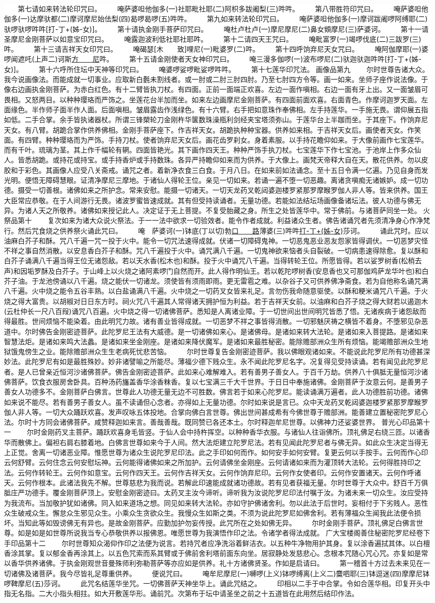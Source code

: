 　　第七请如来转法轮印咒曰。
　　唵萨婆呾他伽多(一)社耶毗社耶(二)阿枳多跋阇梨(三)吽吽。
　　第八带胜符印咒曰。
　　唵萨婆呾他伽多(一)达摩驮都(二)摩诃摩尼始佉梨(四)曷啰曷啰(五)吽吽。
　　第九如来转法轮印咒曰。
　　唵萨婆呾他伽多(一)摩诃跋阇啰阿缚耶(二)驮啰驮啰吽吽[打-丁+(姊-女)]。
　　第十请执金刚手菩萨印咒曰。
　　唵杜卢杜卢(一)摩尼摩尼(二)鼻女頞摩尼(三)萨婆诃。
　　第十一请圣摩尼金刚菩萨以如意宝印咒曰。
　　唵露迦波利低社耶社耶吽。
　　第十二请四天王咒曰。
　　唵毗富罗(一)竭啰伐底(二)三跋罗(三)吽。
　　第十三请吉祥天女印咒曰。
　　唵碣瑟[木　　致]哩尼(一)毗婆罗(二)吽。
　　第十四呼饷弃尼天女咒曰。
　　唵阿伽摩耶(一)婆啰闻遮吒(上声二)诃斯[方　　尼](三)吽。
　　第十五请金刚使者天女神印咒曰。
　　唵三漫多伽啰(一)波布啰尼(二)驮迦驮迦吽吽[打-丁+(姊-女)]。
　　第十六呼所住坛中天神等印咒曰。
　　唵婆啰娑啰毗娑啰吽吽。
　　第十七莲华印咒法。
画像品第九
　　尔时世尊告诸大众。我今说画像法。而能成就一切事业。应取新白氎未割线者。或一肘或二肘三肘四肘。乃至七肘四方令等。画一如来。坐师子座作说法像。于像右边画执金刚菩萨。为赤白红色。有十二臂皆执刀杖。有四面。正前一面端正欢喜。左边一面作嗔相。右边一面有牙上出。又一面皱眉可畏相。又怒两目。以种种璎珞而严饰之。坐莲花台半加而坐。如来左边画摩尼金刚菩萨。有四面前面欢喜。右面青色。作摩诃迦罗天面。左面缘色。半作师子面半作人面。后面嗔相。皱眉露齿作浅绿色。有十六臂。右手把如意珠作奉佛相。左手持莲华。一手施无畏。谓仰展五指如低。二手合掌。余手皆执诸器杖。所谓三锋槊轮刀金刚杵华箧数珠澡瓶利剑经夹宝塔须弥山。于莲华台上半跏而坐。于其座下。作饷弃尼天女。有八臂。胡跪合掌作供养佛相。金刚手菩萨座下。作吉祥天女。胡跪执种种宝器。供养如来相。于吉祥天女后。画使者天女。作笑面。有四臂。种种璎珞而为严饰。手持刀杖。使者饷弃尼天女后。画花齿罗刹女。身着素服。以手持花瞻仰如来。于大像前画作七宝莲华。而有千叶。琉璃为茎。其上作千幅轮有辋。四面皆艳光。其下画作四天王。种种严饰手执刀杖。七宝莲华下作七宝池。于池岸上作多众仙人。皆悉胡跪。或持花或持宝。或手持香炉或手持数珠。各异严持瞻仰如来而为供养。于大像上。画梵天帝释大自在天。散花供养。勿以皮胶和于彩色。其画像人应受八关斋戒。诵咒之者。着新净衣食三白食。于月八日。在如来前如法诵念。至十五日令满一亿遍。乃见自身而发光明。便悟无障碍慧眼。证清净摩尼三摩地。于诸仙人得轮王位。亲见一切如来。若诵一遍不堕一切恶趣。离诸贪嗔痴无诸嫉妒。成一切功德。摄受一切善根。诸佛如来之所护念。常来安慰。能摄一切诸天。一切天龙药叉乾闼婆迦楼罗紧那罗摩睺罗伽人非人等。皆来供养。国王大臣常应恭敬。在于人间游行无畏。诸波罗蜜皆速成就。其有但受持读诵者。无量功德。若能如法结坛场画像备诸坛法。彼人功德与佛无异。为诸人天之所敬养。诸佛如来授记此人。决定证于无上菩提。不复受胎藏之身。所生之处皆莲华中。常于佛前。与诸菩萨同坐一处。
火祭品第十
　　复次如来为诸大众说火祭法。于一一法中欲求一切验效者。能令作者成就。利益诸众生者。佛告诸诵咒者先须清净身心作净梵行。然后咒食烧之供养祭火诵此咒曰。
　　唵　萨婆诃(一)钵底(丁以切)勃[口　　路](二)薄婆(三)吽吽[打-丁+(姊-女)](四)莎诃。
　　诵此咒时。应以油麻白芥子和酥。咒八千遍一咒一投于火中。能令一切咒法速得成就。伏诸一切障碍鬼神。一切恶鬼恶业恶友怨家皆得调伏。一切恶梦灾怪不祥之事自然消散。以安息香白芥子和酥。咒八千遍投于火中。诵咒满八千遍。一切鬼神欲来恼者头自裂破。一切病患速得除愈。复以酥和白芥子诵满八千遍当得王位无诸怨敌。若以天水香(松木也)和酥。投于火中诵咒八千遍。当得转轮王位。所愿皆得。若以娑罗树香(松梢去声)和因垢罗酥及白芥子。于山峰上以火烧之诸阿素啰门自然而开。此人得作明仙王。若以乾陀啰树香(安息香也又可那伽鸡萨龙华叶也)和白芥子油。于龙池傍诵以八千遍。烧之能伏一切诸龙。须使皆有须雨即雨。更无雷雹之难。以杂谷子又可供养佛净斋食。若为自他称名诵咒满八千遍。火中烧之能令五谷丰熟。以白盐诵满八千遍。火中烧之一切药叉女皆来礼足。言勿伤我命随意驱使。以酥和粳米诵咒八千遍。于火烧之得大富贵。以胡椒对日日东方时。祠火咒八千遍其人常得诸天拥护恒为利益。若于吉祥天女前。以油麻和白芥子烧之得大财若以遏迦木(云杜仲长一尺八百叚)诵咒八百遍。火中烧之得一切诸佛菩萨。悉知是人离诸业障。于一切世间出世间明咒皆悉了悟。无诸疾病于诸怨敌而得最胜。世间烦恼不能染着。由此明咒力故。诸有善业皆得成就。一切恶梦不祥之事皆得消散。一切邪魅厌祷之横皆不着身。不堕邪见杂恶道中。尔时佛告金刚密迹菩萨。此陀罗尼王法有大威德。是一切诸佛如来心。是诸佛母。是诸如来转大法轮。是诸如来入菩提路。是诸如来智慧法炬。是诸如来鸣大法蠡。是诸如来坐金刚座。是诸如来降伏魔军。是诸如来最胜秘密。能除赡部洲众生所有烦恼。能竭赡部洲众生地狱饿鬼傍生之业。能除赡部洲众生生老病死忧悲苦恼。
　　尔时世尊复告金刚密迹菩萨。我以佛眼观诸如来。不能说此陀罗尼所有功德甚深妙法。此陀罗尼有如是最胜殊妙。妙非诸譬喻之所能尽。薄福少德下贱众生。永不闻此陀罗尼名字。况复得见受持读诵。若有闻见此陀罗尼者。是人已曾亲近恒河沙诸佛菩萨。佛告金刚密迹菩萨。此如来心难解难入。若有善男子善女人。于百千万劫。供养八十俱胝无量恒河沙诸佛菩萨。饮食衣服房舍卧具。百种汤药旛盖香华涂香粖香。复以七宝满三千大千世界。于日日中奉施诸佛。金刚菩萨于汝意云何。是善男子善女人功德多不。金刚菩萨白佛言。世尊此人功德无量无边不可胜数。佛言若于如来心陀罗尼。能读诵满万遍者。此人功德胜前功德。诸佛如来说不能尽。若有善男子善女人。虽不读诵但心念者。亦得如上无量功德。尔时如来说是言已。众中天龙药叉乾闼婆迦楼罗紧那罗摩睺罗伽人非人等。一切大众踊跃欢喜。发声叹咏五体投地。合掌向佛白言世尊。佛出世间甚成希有今佛世尊于赡部洲。能善建立置秘密陀罗尼心法。尔时十方同会诸佛菩萨。咸赞释迦如来言。善哉善哉。既同赞已各还本土。尔时释迦牟尼世尊。以佛神力还娑婆世界。
普光心印品第十一
　　尔时金刚药叉主菩萨。踊跃欢喜身毛皆竖。于仙人会中持杵挥空。以种种香华衣服。与诸仙人往诣佛所。顶礼佛足右绕三匝。以诸香华而散佛上。偏袒右肩右膝着地。白佛言世尊如来今于人间。然大法炬建立陀罗尼法。若有见闻此陀罗尼者与佛无异。如此众生决定当得无上正觉。舍离一切诸恶业障。惟愿世尊为诸众生说陀罗尼印法。此之手印如何而作。如何安手如何安臂。复更云何以手按手。云何而作心印云何舒臂。云何住念云何安慰坛神。云何能得诸佛如来之所加护。云何请佛坐金刚座。云何请诸如来而为灌顶转大法轮。云何得胜持印之法。云何作转轮王。云何作如意宝。云何作四天王。云何作吉祥天女。云何作饷弃尼印。云何作女使者印。云何作安置诸天。云何作呼诸天。云何作根本。此诸法我先不解。世尊慈悲为我而说。若解此印速能成就诸功德故。若有见者获福无量。尔时世尊于大众中。舒百千万俱胝庄严功德手。覆金刚菩萨顶上。安慰金刚密迹曰。太药叉主汝今谛听。谛听我为汝说陀罗尼印法付嘱于汝。为诸未来一切众生。汝应受持为我流布。当加敬护犹如诸佛。同入如来道场之想。同见如来转大法轮。亦如守护佛诸舍利。勿以此法于后世时。妄相付于下劣贱人。恶性众生破戒众生。懈怠众生邪见众生。小乘众生贪欲众生。我慢众生如斯之类。不须为说此陀罗尼如佛舍利。若有薄福众生闻我此法便令损坏。当知此等如毁谤佛无有异也。是故金刚菩萨。应勤加护勿妄传授。此咒所在之处如佛无异。
　　尔时金刚手菩萨。顶礼佛足白佛言世尊。如是如是如世尊所说我当专心恭敬供养以报佛恩。唯愿世尊为我演悟作印之法。令诸学者得法成就。
广大宝楼阁善住秘密陀罗尼经卷下
手印品第十二
　　尔时世尊知众渴仰作印之法便为说言。若持咒者应净洗浴着鲜洁衣。以五种牛净物用护其身。复以涂香遍拭其体。以白檀香涂其掌。复以郁金香再涂其上。以五色咒索而系其臂或于佛前舍利塔前面东向坐。居寂静处发慈悲心。念根本咒随心咒心咒。亦复如是常以香华供养诸佛。于执金刚观世音曼殊师利弥勒菩萨等亦应如是供养。礼十方诸佛贤圣。作如是启请曰。
　　第一稽首十方过去未来见在一切诸佛及诸菩萨。我今尽皆礼足尊重供养。
　　便说咒曰。
　　唵牟尼摩尼(一)嚩啰(上义)钵啰缚离(上义二)麌呬耶(三)钵逗迷(四)摩摩尼钵啰鞞摩尼(五)莎诃。
　　此咒名结莲华坐咒。一切佛菩萨天神坐华上。诵此咒结之。
　　印相以二手于中合掌。令如合莲华相。印复开头中指无名指。二大小指头相拄。如大开敷莲华形。诵前咒。次第布于坛中请圣坐之前之十五道皆在此用然后结印作法。